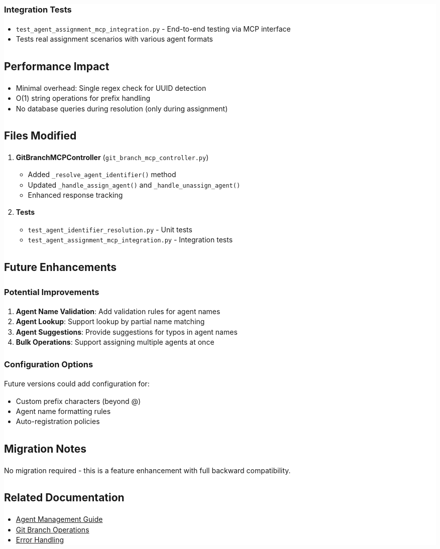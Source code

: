 ### Integration Tests  
- `test_agent_assignment_mcp_integration.py` - End-to-end testing via MCP interface
- Tests real assignment scenarios with various agent formats

## Performance Impact

- Minimal overhead: Single regex check for UUID detection
- O(1) string operations for prefix handling
- No database queries during resolution (only during assignment)

## Files Modified

1. **GitBranchMCPController** (`git_branch_mcp_controller.py`)
   - Added `_resolve_agent_identifier()` method
   - Updated `_handle_assign_agent()` and `_handle_unassign_agent()`
   - Enhanced response tracking

2. **Tests**
   - `test_agent_identifier_resolution.py` - Unit tests
   - `test_agent_assignment_mcp_integration.py` - Integration tests

## Future Enhancements

### Potential Improvements
1. **Agent Name Validation**: Add validation rules for agent names
2. **Agent Lookup**: Support lookup by partial name matching
3. **Agent Suggestions**: Provide suggestions for typos in agent names
4. **Bulk Operations**: Support assigning multiple agents at once

### Configuration Options
Future versions could add configuration for:
- Custom prefix characters (beyond @)
- Agent name formatting rules
- Auto-registration policies

## Migration Notes

No migration required - this is a feature enhancement with full backward compatibility.

## Related Documentation

- [Agent Management Guide](../api-reference.md#agent-management)
- [Git Branch Operations](../api-reference.md#git-branch-management)
- [Error Handling](../troubleshooting/error-codes.md)